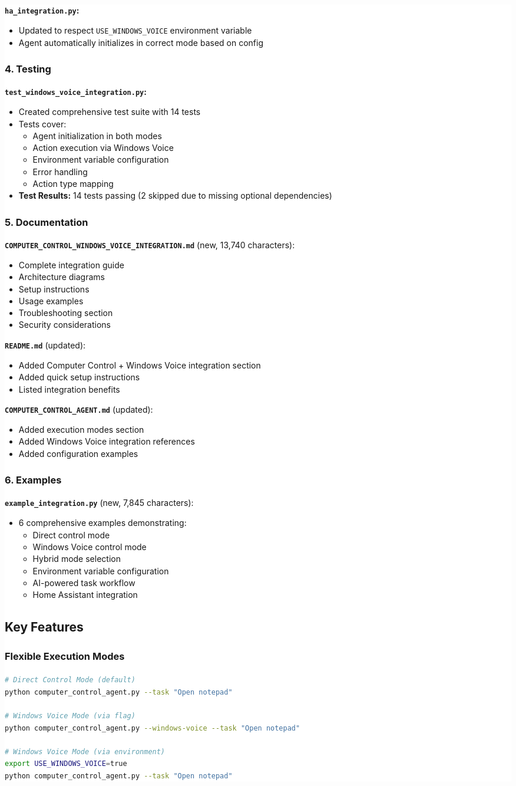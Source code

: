 **`ha_integration.py`:**
- Updated to respect `USE_WINDOWS_VOICE` environment variable
- Agent automatically initializes in correct mode based on config

### 4. Testing

**`test_windows_voice_integration.py`:**
- Created comprehensive test suite with 14 tests
- Tests cover:
  - Agent initialization in both modes
  - Action execution via Windows Voice
  - Environment variable configuration
  - Error handling
  - Action type mapping
- **Test Results:** 14 tests passing (2 skipped due to missing optional dependencies)

### 5. Documentation

**`COMPUTER_CONTROL_WINDOWS_VOICE_INTEGRATION.md`** (new, 13,740 characters):
- Complete integration guide
- Architecture diagrams
- Setup instructions
- Usage examples
- Troubleshooting section
- Security considerations

**`README.md`** (updated):
- Added Computer Control + Windows Voice integration section
- Added quick setup instructions
- Listed integration benefits

**`COMPUTER_CONTROL_AGENT.md`** (updated):
- Added execution modes section
- Added Windows Voice integration references
- Added configuration examples

### 6. Examples

**`example_integration.py`** (new, 7,845 characters):
- 6 comprehensive examples demonstrating:
  - Direct control mode
  - Windows Voice control mode
  - Hybrid mode selection
  - Environment variable configuration
  - AI-powered task workflow
  - Home Assistant integration

## Key Features

### Flexible Execution Modes

```bash
# Direct Control Mode (default)
python computer_control_agent.py --task "Open notepad"

# Windows Voice Mode (via flag)
python computer_control_agent.py --windows-voice --task "Open notepad"

# Windows Voice Mode (via environment)
export USE_WINDOWS_VOICE=true
python computer_control_agent.py --task "Open notepad"
```
